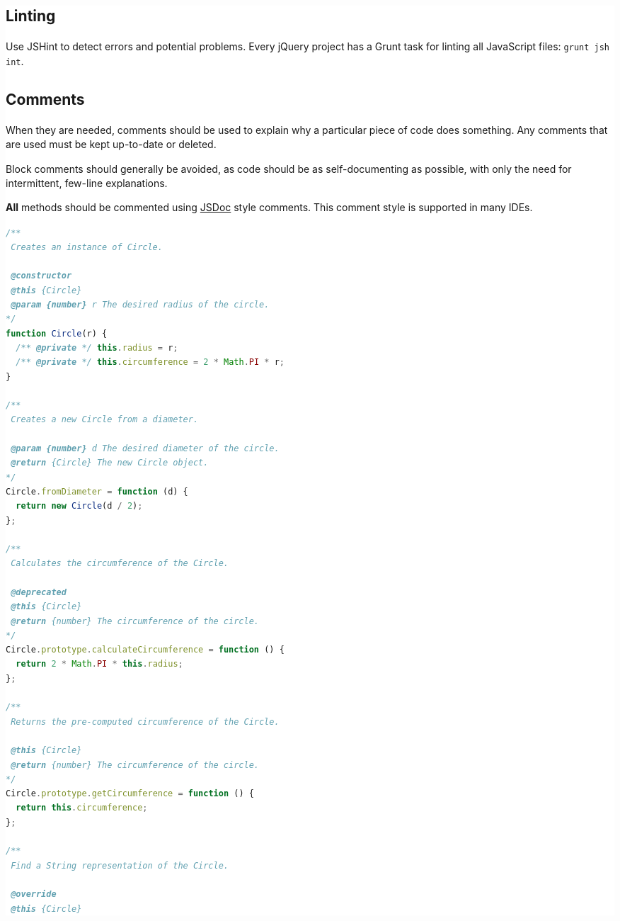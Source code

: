 Linting
---------
Use JSHint to detect errors and potential problems. Every jQuery project has a Grunt task for linting all JavaScript files: `grunt jshint`.

Comments
---------
When they are needed, comments should be used to explain why a particular piece of code does something. Any comments that are used must be kept up-to-date or deleted.

Block comments should generally be avoided, as code should be as self-documenting as possible, with only the need for intermittent, few-line explanations.

**All** methods should be commented using [JSDoc](https://en.wikipedia.org/wiki/JSDoc) style comments. This comment style is supported in many IDEs. 

```javascript
/**
 Creates an instance of Circle.
 
 @constructor
 @this {Circle}
 @param {number} r The desired radius of the circle.
*/
function Circle(r) {
  /** @private */ this.radius = r;
  /** @private */ this.circumference = 2 * Math.PI * r;
}
 
/**
 Creates a new Circle from a diameter.
 
 @param {number} d The desired diameter of the circle.
 @return {Circle} The new Circle object.
*/
Circle.fromDiameter = function (d) {
  return new Circle(d / 2);
};
 
/**
 Calculates the circumference of the Circle.
 
 @deprecated
 @this {Circle}
 @return {number} The circumference of the circle.
*/
Circle.prototype.calculateCircumference = function () {
  return 2 * Math.PI * this.radius;
};
 
/**
 Returns the pre-computed circumference of the Circle.
 
 @this {Circle}
 @return {number} The circumference of the circle.
*/
Circle.prototype.getCircumference = function () {
  return this.circumference;
};
 
/**
 Find a String representation of the Circle.
 
 @override
 @this {Circle}
```